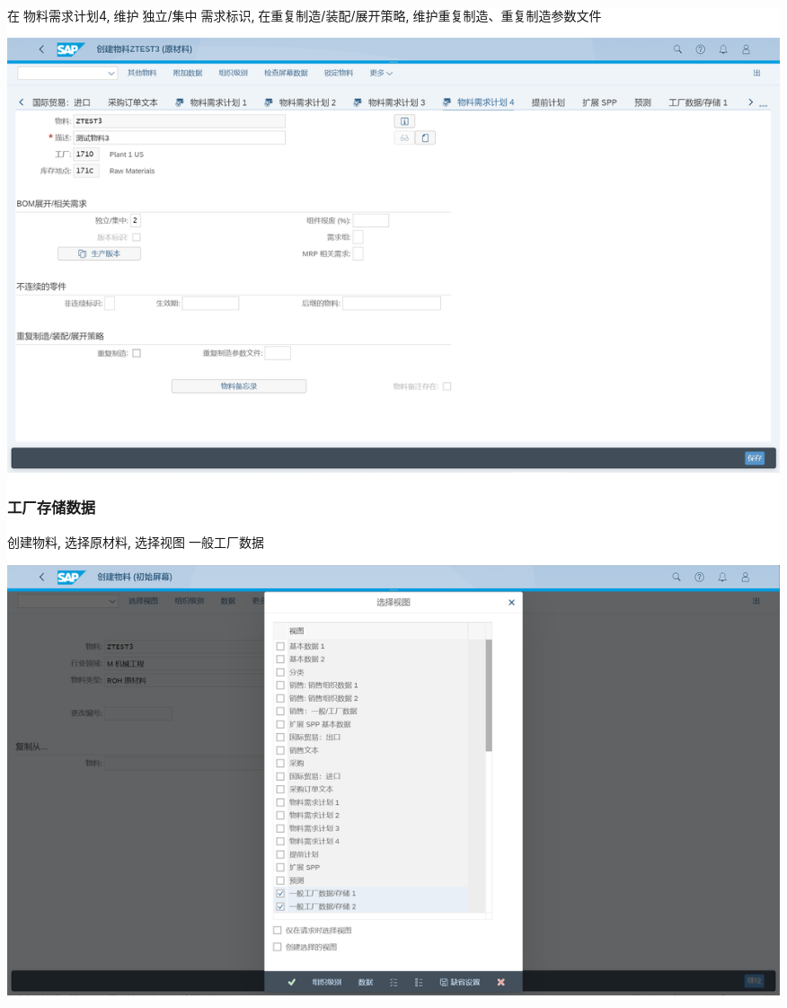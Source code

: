 在 物料需求计划4, 维护 独立/集中 需求标识, 在重复制造/装配/展开策略, 维护重复制造、重复制造参数文件

![Create-Material-18](./img/Create-Material-18.png "物料需求计划4")

### 工厂存储数据
创建物料, 选择原材料, 选择视图 一般工厂数据

![Create-Material-19](./img/Create-Material-19.png "一般工厂数据视图")
